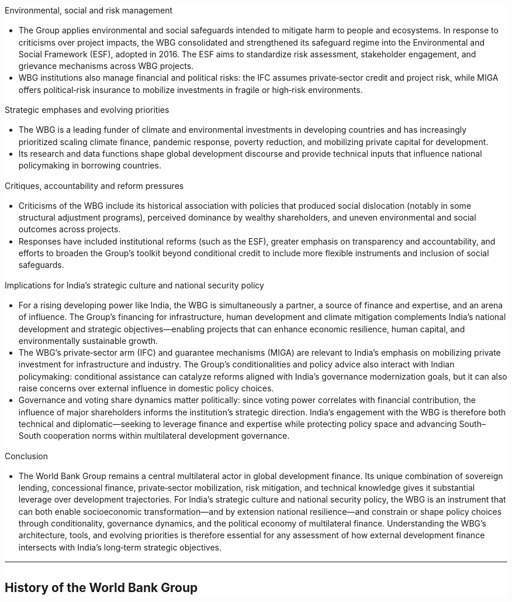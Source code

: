 Environmental, social and risk management
- The Group applies environmental and social safeguards intended to mitigate harm to people and ecosystems. In response to criticisms over project impacts, the WBG consolidated and strengthened its safeguard regime into the Environmental and Social Framework (ESF), adopted in 2016. The ESF aims to standardize risk assessment, stakeholder engagement, and grievance mechanisms across WBG projects.
- WBG institutions also manage financial and political risks: the IFC assumes private‑sector credit and project risk, while MIGA offers political‑risk insurance to mobilize investments in fragile or high‑risk environments.

Strategic emphases and evolving priorities
- The WBG is a leading funder of climate and environmental investments in developing countries and has increasingly prioritized scaling climate finance, pandemic response, poverty reduction, and mobilizing private capital for development.
- Its research and data functions shape global development discourse and provide technical inputs that influence national policymaking in borrowing countries.

Critiques, accountability and reform pressures
- Criticisms of the WBG include its historical association with policies that produced social dislocation (notably in some structural adjustment programs), perceived dominance by wealthy shareholders, and uneven environmental and social outcomes across projects.
- Responses have included institutional reforms (such as the ESF), greater emphasis on transparency and accountability, and efforts to broaden the Group’s toolkit beyond conditional credit to include more flexible instruments and inclusion of social safeguards.

Implications for India’s strategic culture and national security policy
- For a rising developing power like India, the WBG is simultaneously a partner, a source of finance and expertise, and an arena of influence. The Group’s financing for infrastructure, human development and climate mitigation complements India’s national development and strategic objectives—enabling projects that can enhance economic resilience, human capital, and environmentally sustainable growth.
- The WBG’s private‑sector arm (IFC) and guarantee mechanisms (MIGA) are relevant to India’s emphasis on mobilizing private investment for infrastructure and industry. The Group’s conditionalities and policy advice also interact with Indian policymaking: conditional assistance can catalyze reforms aligned with India’s governance modernization goals, but it can also raise concerns over external influence in domestic policy choices.
- Governance and voting share dynamics matter politically: since voting power correlates with financial contribution, the influence of major shareholders informs the institution’s strategic direction. India’s engagement with the WBG is therefore both technical and diplomatic—seeking to leverage finance and expertise while protecting policy space and advancing South–South cooperation norms within multilateral development governance.

Conclusion
- The World Bank Group remains a central multilateral actor in global development finance. Its unique combination of sovereign lending, concessional finance, private‑sector mobilization, risk mitigation, and technical knowledge gives it substantial leverage over development trajectories. For India’s strategic culture and national security policy, the WBG is an instrument that can both enable socioeconomic transformation—and by extension national resilience—and constrain or shape policy choices through conditionality, governance dynamics, and the political economy of multilateral finance. Understanding the WBG’s architecture, tools, and evolving priorities is therefore essential for any assessment of how external development finance intersects with India’s long‑term strategic objectives.

---

## History of the World Bank Group
